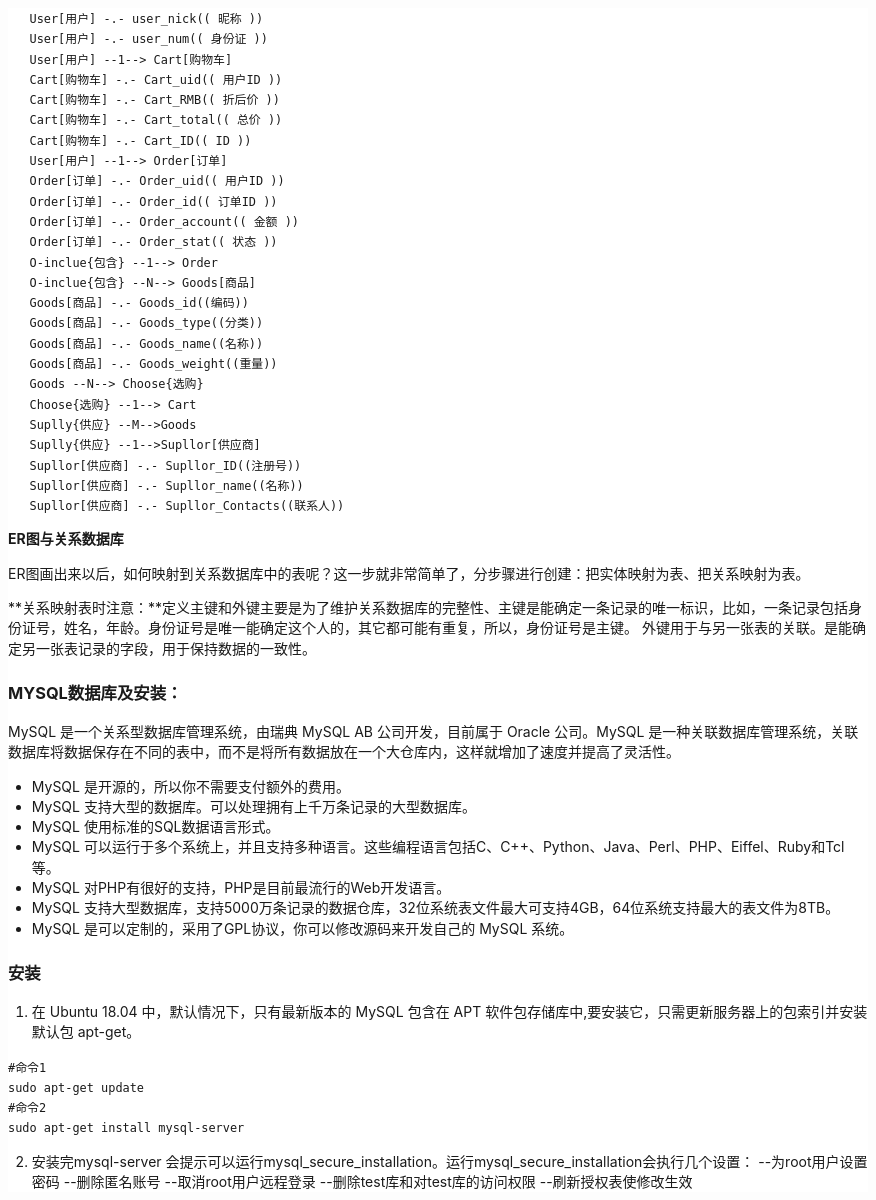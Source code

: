```mermaid
   User[用户] -.- user_nick(( 昵称 ))
   User[用户] -.- user_num(( 身份证 ))
   User[用户] --1--> Cart[购物车] 
   Cart[购物车] -.- Cart_uid(( 用户ID ))
   Cart[购物车] -.- Cart_RMB(( 折后价 ))
   Cart[购物车] -.- Cart_total(( 总价 ))
   Cart[购物车] -.- Cart_ID(( ID ))
   User[用户] --1--> Order[订单] 
   Order[订单] -.- Order_uid(( 用户ID ))
   Order[订单] -.- Order_id(( 订单ID ))
   Order[订单] -.- Order_account(( 金额 ))
   Order[订单] -.- Order_stat(( 状态 ))
   O-inclue{包含} --1--> Order
   O-inclue{包含} --N--> Goods[商品]
   Goods[商品] -.- Goods_id((编码))
   Goods[商品] -.- Goods_type((分类))
   Goods[商品] -.- Goods_name((名称))
   Goods[商品] -.- Goods_weight((重量))
   Goods --N--> Choose{选购}
   Choose{选购} --1--> Cart
   Suplly{供应} --M-->Goods
   Suplly{供应} --1-->Supllor[供应商]
   Supllor[供应商] -.- Supllor_ID((注册号))
   Supllor[供应商] -.- Supllor_name((名称))
   Supllor[供应商] -.- Supllor_Contacts((联系人))
```

**ER图与关系数据库**

ER图画出来以后，如何映射到关系数据库中的表呢？这一步就非常简单了，分步骤进行创建：把实体映射为表、把关系映射为表。

**关系映射表时注意：**定义主键和外键主要是为了维护关系数据库的完整性、主键是能确定一条记录的唯一标识，比如，一条记录包括身份证号，姓名，年龄。身份证号是唯一能确定这个人的，其它都可能有重复，所以，身份证号是主键。
外键用于与另一张表的关联。是能确定另一张表记录的字段，用于保持数据的一致性。

### MYSQL数据库及安装：

MySQL 是一个关系型数据库管理系统，由瑞典 MySQL AB 公司开发，目前属于 Oracle 公司。MySQL 是一种关联数据库管理系统，关联数据库将数据保存在不同的表中，而不是将所有数据放在一个大仓库内，这样就增加了速度并提高了灵活性。 

- MySQL 是开源的，所以你不需要支付额外的费用。
- MySQL 支持大型的数据库。可以处理拥有上千万条记录的大型数据库。
- MySQL 使用标准的SQL数据语言形式。
- MySQL 可以运行于多个系统上，并且支持多种语言。这些编程语言包括C、C++、Python、Java、Perl、PHP、Eiffel、Ruby和Tcl等。
- MySQL 对PHP有很好的支持，PHP是目前最流行的Web开发语言。
- MySQL 支持大型数据库，支持5000万条记录的数据仓库，32位系统表文件最大可支持4GB，64位系统支持最大的表文件为8TB。
- MySQL 是可以定制的，采用了GPL协议，你可以修改源码来开发自己的 MySQL 系统。

### 安装

1. 在 Ubuntu 18.04 中，默认情况下，只有最新版本的 MySQL 包含在 APT 软件包存储库中,要安装它，只需更新服务器上的包索引并安装默认包 apt-get。

  ```
  #命令1
  sudo apt-get update
  #命令2
  sudo apt-get install mysql-server
  ```
2. 安装完mysql-server 会提示可以运行mysql_secure_installation。运行mysql_secure_installation会执行几个设置：
    --为root用户设置密码
    --删除匿名账号
    --取消root用户远程登录
    --删除test库和对test库的访问权限
    --刷新授权表使修改生效
